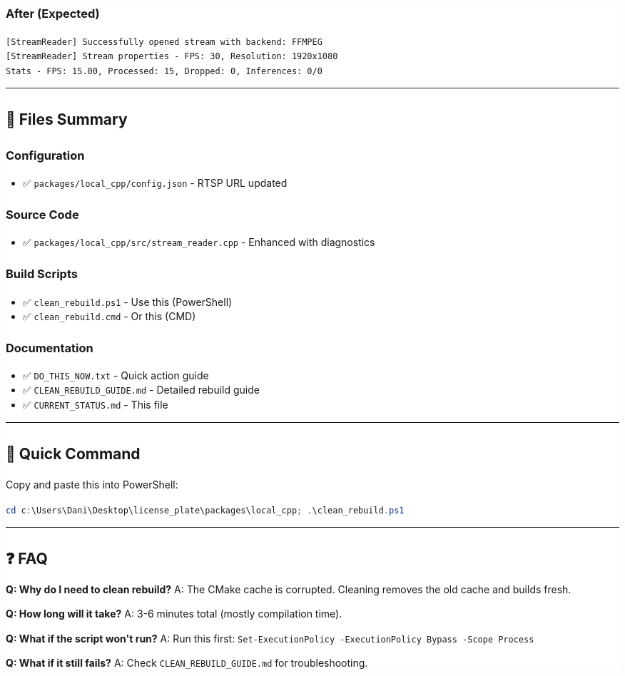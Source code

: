 ### After (Expected)
```
[StreamReader] Successfully opened stream with backend: FFMPEG
[StreamReader] Stream properties - FPS: 30, Resolution: 1920x1080
Stats - FPS: 15.00, Processed: 15, Dropped: 0, Inferences: 0/0
```

---

## 📁 Files Summary

### Configuration
- ✅ `packages/local_cpp/config.json` - RTSP URL updated

### Source Code
- ✅ `packages/local_cpp/src/stream_reader.cpp` - Enhanced with diagnostics

### Build Scripts
- ✅ `clean_rebuild.ps1` - Use this (PowerShell)
- ✅ `clean_rebuild.cmd` - Or this (CMD)

### Documentation
- ✅ `DO_THIS_NOW.txt` - Quick action guide
- ✅ `CLEAN_REBUILD_GUIDE.md` - Detailed rebuild guide
- ✅ `CURRENT_STATUS.md` - This file

---

## 🚀 Quick Command

Copy and paste this into PowerShell:

```powershell
cd c:\Users\Dani\Desktop\license_plate\packages\local_cpp; .\clean_rebuild.ps1
```

---

## ❓ FAQ

**Q: Why do I need to clean rebuild?**
A: The CMake cache is corrupted. Cleaning removes the old cache and builds fresh.

**Q: How long will it take?**
A: 3-6 minutes total (mostly compilation time).

**Q: What if the script won't run?**
A: Run this first: `Set-ExecutionPolicy -ExecutionPolicy Bypass -Scope Process`

**Q: What if it still fails?**
A: Check `CLEAN_REBUILD_GUIDE.md` for troubleshooting.
